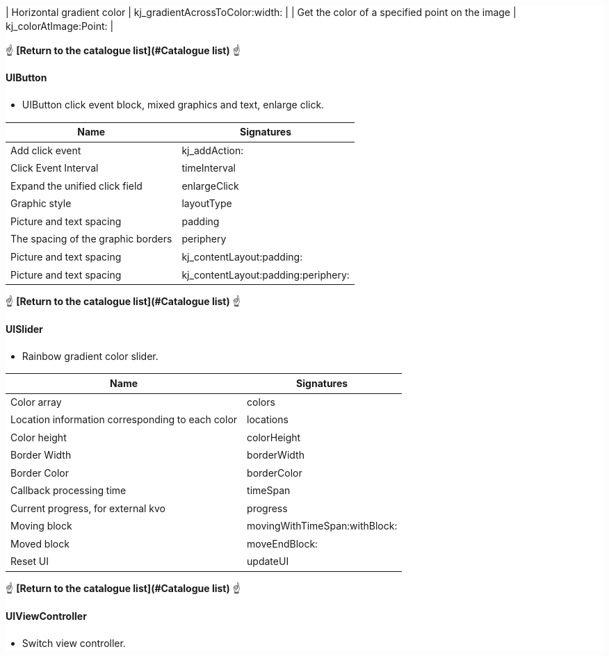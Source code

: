 | Horizontal gradient color | kj_gradientAcrossToColor:width: |
| Get the color of a specified point on the image | kj_colorAtImage:Point: |

☝ **[Return to the catalogue list](#Catalogue list)** ☝

#### <a id="UIButton"></a>UIButton ####
- UIButton click event block, mixed graphics and text, enlarge click.

| Name | Signatures |
| ---- | ---- |
| Add click event | kj_addAction: |
| Click Event Interval | timeInterval |
| Expand the unified click field | enlargeClick |
| Graphic style | layoutType |
| Picture and text spacing | padding |
| The spacing of the graphic borders | periphery |
| Picture and text spacing | kj_contentLayout:padding: |
| Picture and text spacing | kj_contentLayout:padding:periphery: |

☝ **[Return to the catalogue list](#Catalogue list)** ☝

#### <a id="UISlider"></a>UISlider ####
- Rainbow gradient color slider.

| Name | Signatures |
| ---- | ---- |
| Color array | colors |
| Location information corresponding to each color | locations |
| Color height | colorHeight |
| Border Width | borderWidth |
| Border Color | borderColor |
| Callback processing time | timeSpan |
| Current progress, for external kvo | progress |
| Moving block | movingWithTimeSpan:withBlock: |
| Moved block | moveEndBlock: |
| Reset UI | updateUI |

☝ **[Return to the catalogue list](#Catalogue list)** ☝

#### <a id="UIViewController"></a> UIViewController ####
- Switch view controller.
